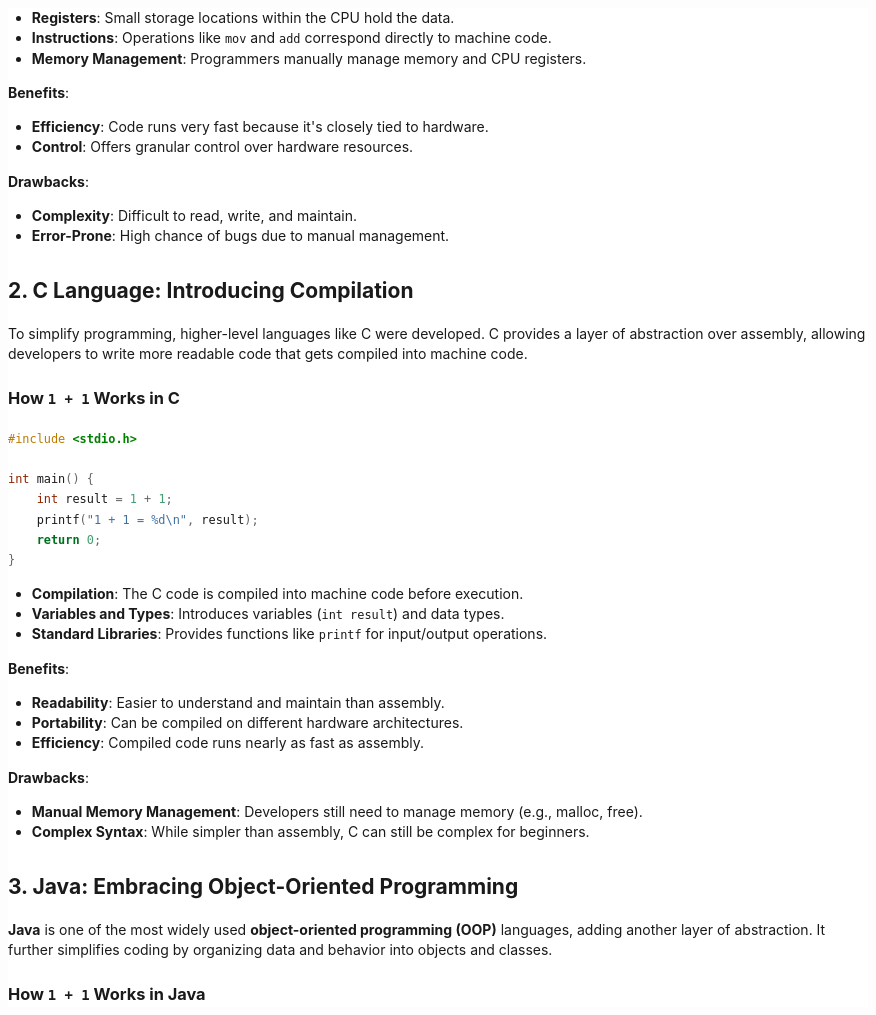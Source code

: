 - **Registers**: Small storage locations within the CPU hold the data.
- **Instructions**: Operations like `mov` and `add` correspond directly to machine code.
- **Memory Management**: Programmers manually manage memory and CPU registers.

**Benefits**:

- **Efficiency**: Code runs very fast because it's closely tied to hardware.
- **Control**: Offers granular control over hardware resources.

**Drawbacks**:

- **Complexity**: Difficult to read, write, and maintain.
- **Error-Prone**: High chance of bugs due to manual management.

## 2. C Language: Introducing Compilation

To simplify programming, higher-level languages like C were developed. C provides a
layer of abstraction over assembly, allowing developers to write more readable code that
gets compiled into machine code.

### How `1 + 1` Works in C

```C
#include <stdio.h>

int main() {
    int result = 1 + 1;
    printf("1 + 1 = %d\n", result);
    return 0;
}
```

- **Compilation**: The C code is compiled into machine code before execution.
- **Variables and Types**: Introduces variables (`int result`) and data types.
- **Standard Libraries**: Provides functions like `printf` for input/output operations.

**Benefits**:

- **Readability**: Easier to understand and maintain than assembly.
- **Portability**: Can be compiled on different hardware architectures.
- **Efficiency**: Compiled code runs nearly as fast as assembly.

**Drawbacks**:

- **Manual Memory Management**: Developers still need to manage memory (e.g., malloc,
  free).
- **Complex Syntax**: While simpler than assembly, C can still be complex for beginners.

## 3. Java: Embracing Object-Oriented Programming

**Java** is one of the most widely used **object-oriented programming (OOP)** languages,
adding another layer of abstraction. It further simplifies coding by organizing data and
behavior into objects and classes.

### How `1 + 1` Works in Java
